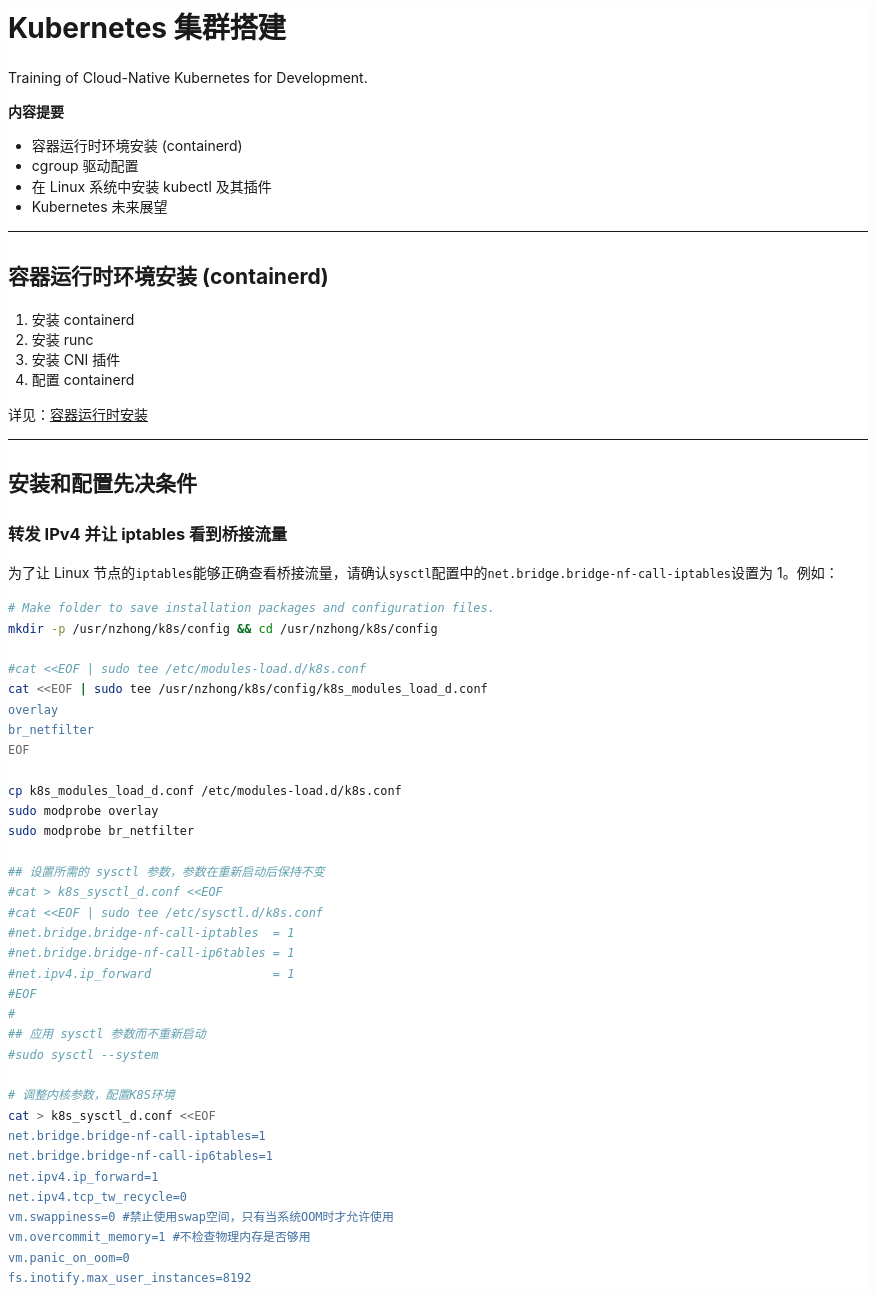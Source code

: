 
# Kubernetes 集群搭建
Training of Cloud-Native Kubernetes for Development.

**内容提要**

* 容器运行时环境安装 (containerd)
* cgroup 驱动配置
* 在 Linux 系统中安装 kubectl 及其插件
* Kubernetes 未来展望

---

## 容器运行时环境安装 (containerd)

1. 安装 containerd
2. 安装 runc
3. 安装 CNI 插件
4. 配置 containerd

详见：[容器运行时安装](./k8s_installation_cr.md)

---

## 安装和配置先决条件

### 转发 IPv4 并让 iptables 看到桥接流量

为了让 Linux 节点的`iptables`能够正确查看桥接流量，请确认`sysctl`配置中的`net.bridge.bridge-nf-call-iptables`设置为 1。例如：
```sh
# Make folder to save installation packages and configuration files.
mkdir -p /usr/nzhong/k8s/config && cd /usr/nzhong/k8s/config

#cat <<EOF | sudo tee /etc/modules-load.d/k8s.conf
cat <<EOF | sudo tee /usr/nzhong/k8s/config/k8s_modules_load_d.conf
overlay
br_netfilter
EOF

cp k8s_modules_load_d.conf /etc/modules-load.d/k8s.conf
sudo modprobe overlay
sudo modprobe br_netfilter

## 设置所需的 sysctl 参数，参数在重新启动后保持不变
#cat > k8s_sysctl_d.conf <<EOF
#cat <<EOF | sudo tee /etc/sysctl.d/k8s.conf
#net.bridge.bridge-nf-call-iptables  = 1
#net.bridge.bridge-nf-call-ip6tables = 1
#net.ipv4.ip_forward                 = 1
#EOF
#
## 应用 sysctl 参数而不重新启动
#sudo sysctl --system

# 调整内核参数，配置K8S环境
cat > k8s_sysctl_d.conf <<EOF
net.bridge.bridge-nf-call-iptables=1
net.bridge.bridge-nf-call-ip6tables=1
net.ipv4.ip_forward=1
net.ipv4.tcp_tw_recycle=0
vm.swappiness=0 #禁止使用swap空间，只有当系统OOM时才允许使用
vm.overcommit_memory=1 #不检查物理内存是否够用
vm.panic_on_oom=0
fs.inotify.max_user_instances=8192
```